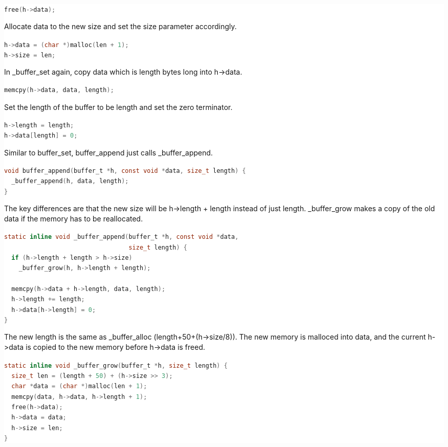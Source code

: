 ```c
free(h->data);
```

Allocate data to the new size and set the size parameter accordingly.

```c
h->data = (char *)malloc(len + 1);
h->size = len;
```

In _buffer_set again, copy data which is length bytes long into h->data.

```c
memcpy(h->data, data, length);
```

Set the length of the buffer to be length and set the zero terminator.

```c
h->length = length;
h->data[length] = 0;
```

Similar to buffer_set, buffer_append just calls _buffer_append.

```c
void buffer_append(buffer_t *h, const void *data, size_t length) {
  _buffer_append(h, data, length);
}
```

The key differences are that the new size will be h->length + length instead of just length. _buffer_grow makes a copy of the old data if the memory has to be reallocated.

```c
static inline void _buffer_append(buffer_t *h, const void *data,
                                  size_t length) {
  if (h->length + length > h->size)
    _buffer_grow(h, h->length + length);

  memcpy(h->data + h->length, data, length);
  h->length += length;
  h->data[h->length] = 0;
}
```

The new length is the same as _buffer_alloc (length+50+(h->size/8)). The new memory is malloced into data, and the current h->data is copied to the new memory before h->data is freed.

```c
static inline void _buffer_grow(buffer_t *h, size_t length) {
  size_t len = (length + 50) + (h->size >> 3);
  char *data = (char *)malloc(len + 1);
  memcpy(data, h->data, h->length + 1);
  free(h->data);
  h->data = data;
  h->size = len;
}
```
